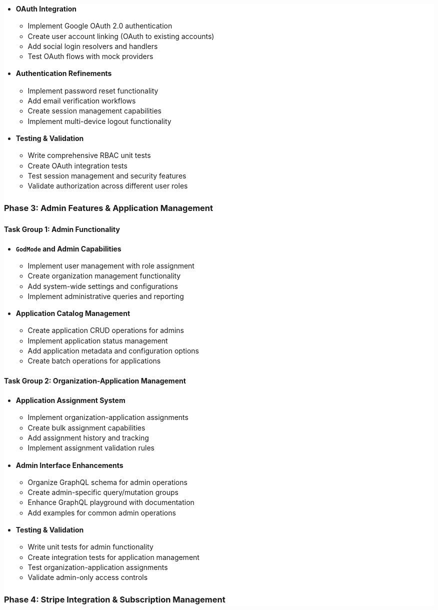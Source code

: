 *   **OAuth Integration**
    *   Implement Google OAuth 2.0 authentication
    *   Create user account linking (OAuth to existing accounts)
    *   Add social login resolvers and handlers
    *   Test OAuth flows with mock providers

*   **Authentication Refinements**
    *   Implement password reset functionality
    *   Add email verification workflows
    *   Create session management capabilities
    *   Implement multi-device logout functionality

*   **Testing & Validation**
    *   Write comprehensive RBAC unit tests
    *   Create OAuth integration tests
    *   Test session management and security features
    *   Validate authorization across different user roles

### Phase 3: Admin Features & Application Management

#### Task Group 1: Admin Functionality

*   **`GodMode` and Admin Capabilities**
    *   Implement user management with role assignment
    *   Create organization management functionality
    *   Add system-wide settings and configurations
    *   Implement administrative queries and reporting

*   **Application Catalog Management**
    *   Create application CRUD operations for admins
    *   Implement application status management
    *   Add application metadata and configuration options
    *   Create batch operations for applications

#### Task Group 2: Organization-Application Management

*   **Application Assignment System**
    *   Implement organization-application assignments
    *   Create bulk assignment capabilities
    *   Add assignment history and tracking
    *   Implement assignment validation rules

*   **Admin Interface Enhancements**
    *   Organize GraphQL schema for admin operations
    *   Create admin-specific query/mutation groups
    *   Enhance GraphQL playground with documentation
    *   Add examples for common admin operations

*   **Testing & Validation**
    *   Write unit tests for admin functionality
    *   Create integration tests for application management
    *   Test organization-application assignments
    *   Validate admin-only access controls

### Phase 4: Stripe Integration & Subscription Management
